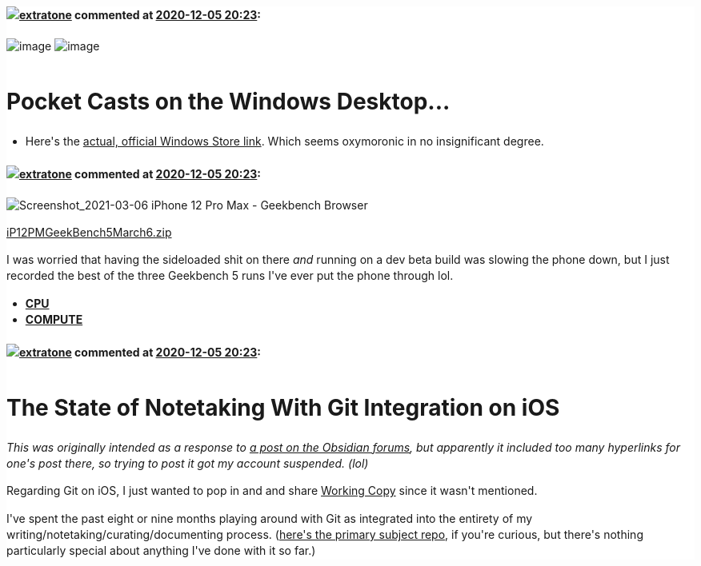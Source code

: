 #### <img src="https://avatars.githubusercontent.com/u/43663476?u=5047287ff0b8c3ce7f7e5858d204c9b3e57d8e44&v=4" width="50">[extratone](https://github.com/extratone) commented at [2020-12-05 20:23](https://github.com/extratone/bilge/issues/45#issuecomment-791885425):

![image](https://user-images.githubusercontent.com/43663476/110197750-4ad6c680-7e13-11eb-81a6-db5d00acc932.png)
![image](https://user-images.githubusercontent.com/43663476/110197991-c4bb7f80-7e14-11eb-99c6-666278f278b9.png)
# Pocket Casts on the Windows Desktop...
* Here's the [actual, official Windows Store link](https://www.microsoft.com/store/productId/9PCDBQX582BZ).
Which seems oxymoronic in no insignificant degree.

#### <img src="https://avatars.githubusercontent.com/u/43663476?u=5047287ff0b8c3ce7f7e5858d204c9b3e57d8e44&v=4" width="50">[extratone](https://github.com/extratone) commented at [2020-12-05 20:23](https://github.com/extratone/bilge/issues/45#issuecomment-792174708):


![Screenshot_2021-03-06 iPhone 12 Pro Max - Geekbench Browser](https://user-images.githubusercontent.com/43663476/110227106-71037180-7eba-11eb-9ad7-19eb352f0fe2.png)


[iP12PMGeekBench5March6.zip](https://github.com/extratone/bilge/files/6096422/iP12PMGeekBench5March6.zip)

I was worried that having the sideloaded shit on there _and_ running on a dev beta build was slowing the phone down, but I just recorded the best of the three Geekbench 5 runs I've ever put the phone through lol.
* [**CPU**](https://browser.geekbench.com/v5/cpu/6829345)
* [**COMPUTE**](https://browser.geekbench.com/v5/compute/2509854)

#### <img src="https://avatars.githubusercontent.com/u/43663476?u=5047287ff0b8c3ce7f7e5858d204c9b3e57d8e44&v=4" width="50">[extratone](https://github.com/extratone) commented at [2020-12-05 20:23](https://github.com/extratone/bilge/issues/45#issuecomment-792790437):

# The State of Notetaking With Git Integration on iOS
_This was originally intended as a response to [a post on the Obsidian forums](https://forum.obsidian.md/t/obsidian-github-integration-for-sync-and-version-control/6369), but apparently it included too many hyperlinks for one's post there, so trying to post it got my account suspended. (lol)_

Regarding Git on iOS, I just wanted to pop in and and share [Working Copy](https://apps.apple.com/us/app/working-copy-git-client/id896694807) since it wasn't mentioned. 

I've spent the past eight or nine months playing around with Git as integrated into the entirety of my writing/notetaking/curating/documenting process. ([here's the primary subject repo](https://github.com/extratone/bilge), if you're curious, but there's nothing particularly special about anything I've done with it so far.)
